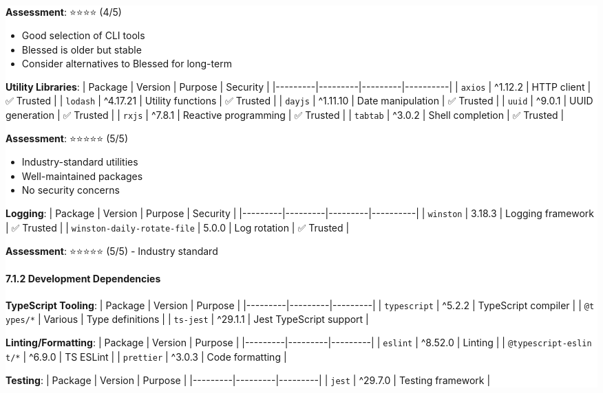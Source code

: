 **Assessment**: ⭐⭐⭐⭐ (4/5)
- Good selection of CLI tools
- Blessed is older but stable
- Consider alternatives to Blessed for long-term

**Utility Libraries**:
| Package | Version | Purpose | Security |
|---------|---------|---------|----------|
| `axios` | ^1.12.2 | HTTP client | ✅ Trusted |
| `lodash` | ^4.17.21 | Utility functions | ✅ Trusted |
| `dayjs` | ^1.11.10 | Date manipulation | ✅ Trusted |
| `uuid` | ^9.0.1 | UUID generation | ✅ Trusted |
| `rxjs` | ^7.8.1 | Reactive programming | ✅ Trusted |
| `tabtab` | ^3.0.2 | Shell completion | ✅ Trusted |

**Assessment**: ⭐⭐⭐⭐⭐ (5/5)
- Industry-standard utilities
- Well-maintained packages
- No security concerns

**Logging**:
| Package | Version | Purpose | Security |
|---------|---------|---------|----------|
| `winston` | 3.18.3 | Logging framework | ✅ Trusted |
| `winston-daily-rotate-file` | 5.0.0 | Log rotation | ✅ Trusted |

**Assessment**: ⭐⭐⭐⭐⭐ (5/5) - Industry standard

#### 7.1.2 Development Dependencies

**TypeScript Tooling**:
| Package | Version | Purpose |
|---------|---------|---------|
| `typescript` | ^5.2.2 | TypeScript compiler |
| `@types/*` | Various | Type definitions |
| `ts-jest` | ^29.1.1 | Jest TypeScript support |

**Linting/Formatting**:
| Package | Version | Purpose |
|---------|---------|---------|
| `eslint` | ^8.52.0 | Linting |
| `@typescript-eslint/*` | ^6.9.0 | TS ESLint |
| `prettier` | ^3.0.3 | Code formatting |

**Testing**:
| Package | Version | Purpose |
|---------|---------|---------|
| `jest` | ^29.7.0 | Testing framework |
